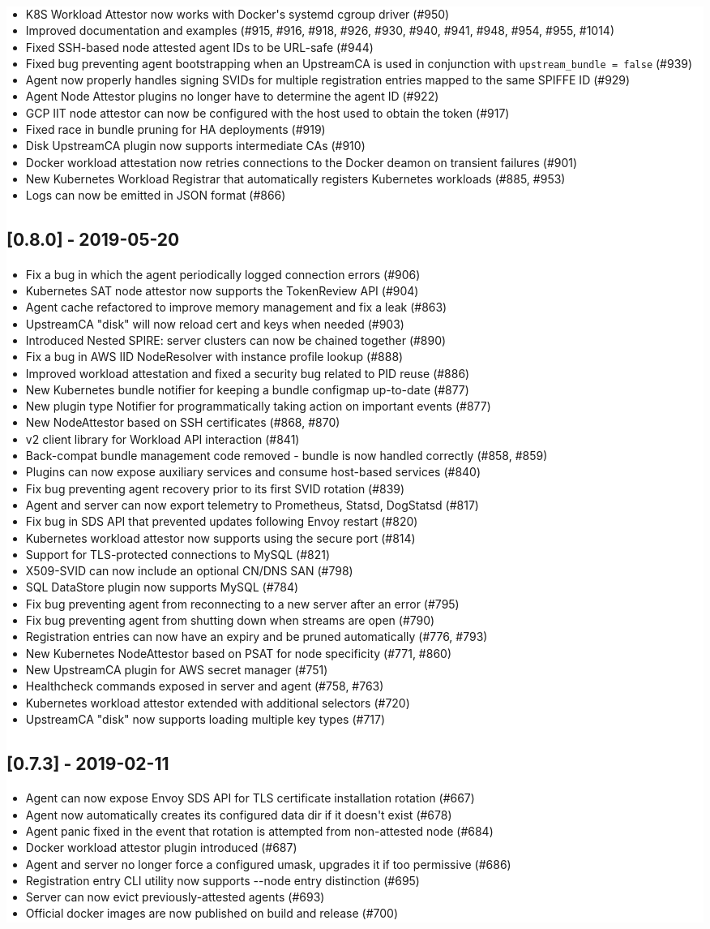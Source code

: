 - K8S Workload Attestor now works with Docker's systemd cgroup driver (#950)
- Improved documentation and examples (#915, #916, #918, #926, #930, #940, #941, #948, #954, #955, #1014)
- Fixed SSH-based node attested agent IDs to be URL-safe (#944)
- Fixed bug preventing agent bootstrapping when an UpstreamCA is used in conjunction with `upstream_bundle = false` (#939)
- Agent now properly handles signing SVIDs for multiple registration entries mapped to the same SPIFFE ID (#929)
- Agent Node Attestor plugins no longer have to determine the agent ID (#922)
- GCP IIT node attestor can now be configured with the host used to obtain the token (#917)
- Fixed race in bundle pruning for HA deployments (#919)
- Disk UpstreamCA plugin now supports intermediate CAs (#910)
- Docker workload attestation now retries connections to the Docker deamon on transient failures (#901)
- New Kubernetes Workload Registrar that automatically registers Kubernetes workloads (#885, #953)
- Logs can now be emitted in JSON format (#866)

## [0.8.0] - 2019-05-20

- Fix a bug in which the agent periodically logged connection errors (#906)
- Kubernetes SAT node attestor now supports the TokenReview API (#904)
- Agent cache refactored to improve memory management and fix a leak (#863)
- UpstreamCA "disk" will now reload cert and keys when needed (#903)
- Introduced Nested SPIRE: server clusters can now be chained together (#890)
- Fix a bug in AWS IID NodeResolver with instance profile lookup (#888)
- Improved workload attestation and fixed a security bug related to PID reuse (#886)
- New Kubernetes bundle notifier for keeping a bundle configmap up-to-date (#877)
- New plugin type Notifier for programmatically taking action on important events (#877)
- New NodeAttestor based on SSH certificates (#868, #870)
- v2 client library for Workload API interaction (#841)
- Back-compat bundle management code removed - bundle is now handled correctly (#858, #859)
- Plugins can now expose auxiliary services and consume host-based services (#840)
- Fix bug preventing agent recovery prior to its first SVID rotation (#839)
- Agent and server can now export telemetry to Prometheus, Statsd, DogStatsd (#817)
- Fix bug in SDS API that prevented updates following Envoy restart (#820)
- Kubernetes workload attestor now supports using the secure port (#814)
- Support for TLS-protected connections to MySQL (#821)
- X509-SVID can now include an optional CN/DNS SAN (#798)
- SQL DataStore plugin now supports MySQL (#784)
- Fix bug preventing agent from reconnecting to a new server after an error (#795)
- Fix bug preventing agent from shutting down when streams are open (#790)
- Registration entries can now have an expiry and be pruned automatically (#776, #793)
- New Kubernetes NodeAttestor based on PSAT for node specificity (#771, #860)
- New UpstreamCA plugin for AWS secret manager (#751)
- Healthcheck commands exposed in server and agent (#758, #763)
- Kubernetes workload attestor extended with additional selectors (#720)
- UpstreamCA "disk" now supports loading multiple key types (#717)

## [0.7.3] - 2019-02-11

- Agent can now expose Envoy SDS API for TLS certificate installation rotation (#667)
- Agent now automatically creates its configured data dir if it doesn't exist (#678)
- Agent panic fixed in the event that rotation is attempted from non-attested node (#684)
- Docker workload attestor plugin introduced (#687)
- Agent and server no longer force a configured umask, upgrades it if too permissive (#686)
- Registration entry CLI utility now supports --node entry distinction (#695)
- Server can now evict previously-attested agents (#693)
- Official docker images are now published on build and release (#700)
